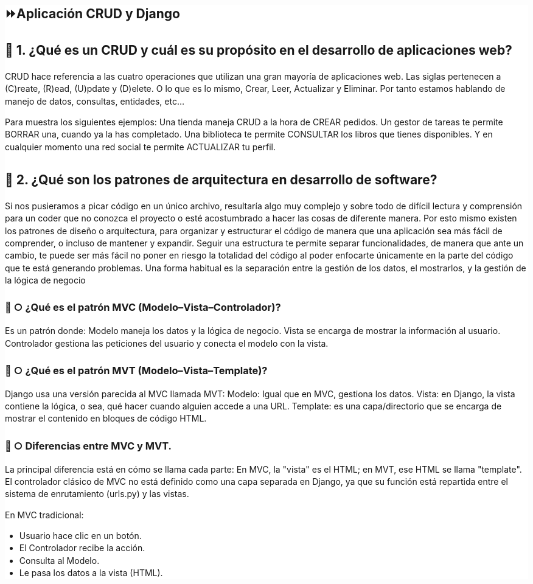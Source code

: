 ## ⏩Aplicación CRUD y Django


## 📖 1. ¿Qué es un CRUD y cuál es su propósito en el desarrollo de aplicaciones web?
CRUD hace referencia a las cuatro operaciones que utilizan una gran mayoría de aplicaciones web. Las siglas pertenecen a (C)reate, (R)ead, (U)pdate y (D)elete. O lo que es lo mismo, Crear, Leer, Actualizar y Eliminar. Por tanto estamos hablando de manejo de datos, consultas, entidades, etc… 

Para muestra los siguientes ejemplos:
Una tienda maneja CRUD a la hora de CREAR pedidos. 
Un gestor de tareas te permite BORRAR una, cuando ya la has completado. 
Una biblioteca te permite CONSULTAR los libros que tienes disponibles. 
Y en cualquier momento una red social te permite ACTUALIZAR tu perfil. 


## 📖 2. ¿Qué son los patrones de arquitectura en desarrollo de software?
Si nos pusieramos a picar código en un único archivo, resultaría algo muy complejo y sobre todo de difícil lectura y comprensión para un coder que no conozca el proyecto o esté acostumbrado a hacer las cosas de diferente manera. Por esto mismo existen los patrones de diseño o arquitectura, para organizar y estructurar el código de manera que una aplicación sea más fácil de comprender, o incluso de mantener y expandir. Seguir una estructura te permite separar funcionalidades, de manera que ante un cambio, te puede ser más fácil no poner en riesgo la totalidad del código al poder enfocarte únicamente en la parte del código que te está generando problemas. Una forma habitual es la separación entre la gestión de los datos, el mostrarlos, y la gestión de la lógica de negocio

### 📖 ○ ¿Qué es el patrón MVC (Modelo–Vista–Controlador)?
Es un patrón donde:
Modelo maneja los datos y la lógica de negocio.
Vista se encarga de mostrar la información al usuario.
Controlador gestiona las peticiones del usuario y conecta el modelo con la vista.

### 📖 ○ ¿Qué es el patrón MVT (Modelo–Vista–Template)?
Django usa una versión parecida al MVC llamada MVT:
Modelo: Igual que en MVC, gestiona los datos.
Vista: en Django, la vista contiene la lógica, o sea, qué hacer cuando alguien accede a una URL.
Template: es una capa/directorio que se encarga de mostrar el contenido en bloques de código HTML.

### 📖 ○ Diferencias entre MVC y MVT.
La principal diferencia está en cómo se llama cada parte:
En MVC, la "vista" es el HTML; en MVT, ese HTML se llama "template".
El controlador clásico de MVC no está definido como una capa separada en Django, ya que su función está repartida entre el sistema de enrutamiento (urls.py) y las vistas.

En MVC tradicional:
* Usuario hace clic en un botón.
* El Controlador recibe la acción.
* Consulta al Modelo.
* Le pasa los datos a la vista (HTML).
